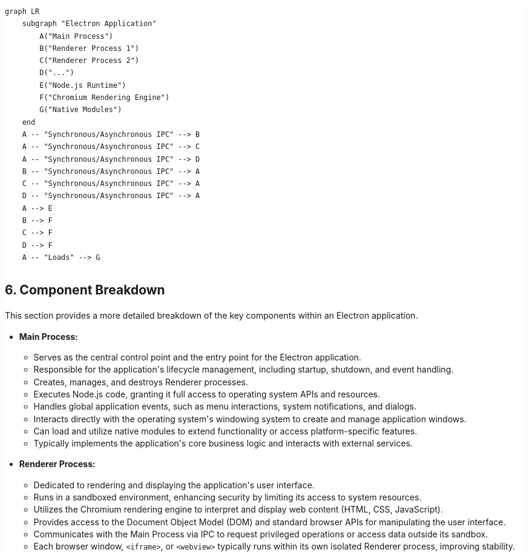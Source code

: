 ```mermaid
graph LR
    subgraph "Electron Application"
        A("Main Process")
        B("Renderer Process 1")
        C("Renderer Process 2")
        D("...")
        E("Node.js Runtime")
        F("Chromium Rendering Engine")
        G("Native Modules")
    end
    A -- "Synchronous/Asynchronous IPC" --> B
    A -- "Synchronous/Asynchronous IPC" --> C
    A -- "Synchronous/Asynchronous IPC" --> D
    B -- "Synchronous/Asynchronous IPC" --> A
    C -- "Synchronous/Asynchronous IPC" --> A
    D -- "Synchronous/Asynchronous IPC" --> A
    A --> E
    B --> F
    C --> F
    D --> F
    A -- "Loads" --> G
```

## 6. Component Breakdown

This section provides a more detailed breakdown of the key components within an Electron application.

* **Main Process:**
    * Serves as the central control point and the entry point for the Electron application.
    * Responsible for the application's lifecycle management, including startup, shutdown, and event handling.
    * Creates, manages, and destroys Renderer processes.
    * Executes Node.js code, granting it full access to operating system APIs and resources.
    * Handles global application events, such as menu interactions, system notifications, and dialogs.
    * Interacts directly with the operating system's windowing system to create and manage application windows.
    * Can load and utilize native modules to extend functionality or access platform-specific features.
    * Typically implements the application's core business logic and interacts with external services.

* **Renderer Process:**
    * Dedicated to rendering and displaying the application's user interface.
    * Runs in a sandboxed environment, enhancing security by limiting its access to system resources.
    * Utilizes the Chromium rendering engine to interpret and display web content (HTML, CSS, JavaScript).
    * Provides access to the Document Object Model (DOM) and standard browser APIs for manipulating the user interface.
    * Communicates with the Main Process via IPC to request privileged operations or access data outside its sandbox.
    * Each browser window, `<iframe>`, or `<webview>` typically runs within its own isolated Renderer process, improving stability.
